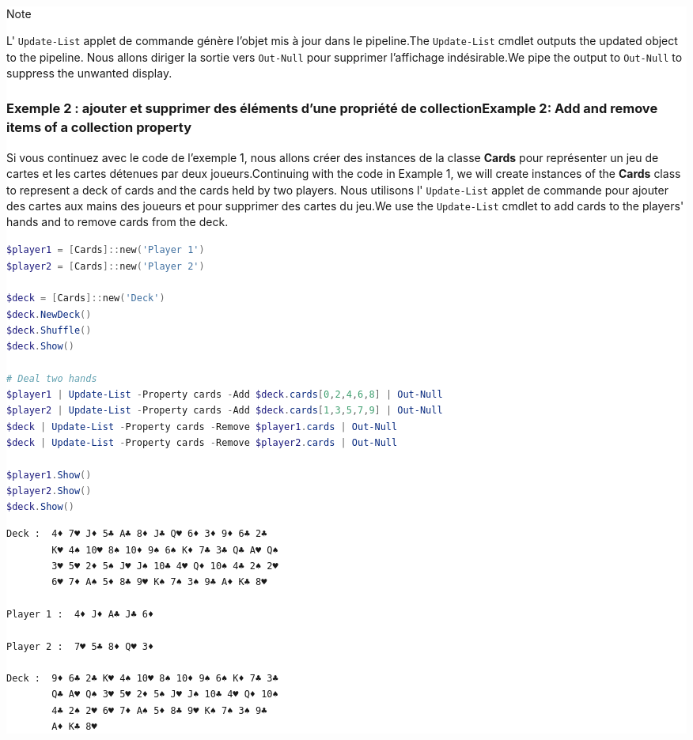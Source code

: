 > [!NOTE]
> <span data-ttu-id="89aed-125">L' `Update-List` applet de commande génère l’objet mis à jour dans le pipeline.</span><span class="sxs-lookup"><span data-stu-id="89aed-125">The `Update-List` cmdlet outputs the updated object to the pipeline.</span></span> <span data-ttu-id="89aed-126">Nous allons diriger la sortie vers `Out-Null` pour supprimer l’affichage indésirable.</span><span class="sxs-lookup"><span data-stu-id="89aed-126">We pipe the output to `Out-Null` to suppress the unwanted display.</span></span>

### <span data-ttu-id="89aed-127">Exemple 2 : ajouter et supprimer des éléments d’une propriété de collection</span><span class="sxs-lookup"><span data-stu-id="89aed-127">Example 2: Add and remove items of a collection property</span></span>

<span data-ttu-id="89aed-128">Si vous continuez avec le code de l’exemple 1, nous allons créer des instances de la classe **Cards** pour représenter un jeu de cartes et les cartes détenues par deux joueurs.</span><span class="sxs-lookup"><span data-stu-id="89aed-128">Continuing with the code in Example 1, we will create instances of the **Cards** class to represent a deck of cards and the cards held by two players.</span></span> <span data-ttu-id="89aed-129">Nous utilisons l' `Update-List` applet de commande pour ajouter des cartes aux mains des joueurs et pour supprimer des cartes du jeu.</span><span class="sxs-lookup"><span data-stu-id="89aed-129">We use the `Update-List` cmdlet to add cards to the players' hands and to remove cards from the deck.</span></span>

```powershell
$player1 = [Cards]::new('Player 1')
$player2 = [Cards]::new('Player 2')

$deck = [Cards]::new('Deck')
$deck.NewDeck()
$deck.Shuffle()
$deck.Show()

# Deal two hands
$player1 | Update-List -Property cards -Add $deck.cards[0,2,4,6,8] | Out-Null
$player2 | Update-List -Property cards -Add $deck.cards[1,3,5,7,9] | Out-Null
$deck | Update-List -Property cards -Remove $player1.cards | Out-Null
$deck | Update-List -Property cards -Remove $player2.cards | Out-Null

$player1.Show()
$player2.Show()
$deck.Show()
```

```Output
Deck :  4♦ 7♥ J♦ 5♣ A♣ 8♦ J♣ Q♥ 6♦ 3♦ 9♦ 6♣ 2♣
        K♥ 4♠ 10♥ 8♠ 10♦ 9♠ 6♠ K♦ 7♣ 3♣ Q♣ A♥ Q♠
        3♥ 5♥ 2♦ 5♠ J♥ J♠ 10♣ 4♥ Q♦ 10♠ 4♣ 2♠ 2♥
        6♥ 7♦ A♠ 5♦ 8♣ 9♥ K♠ 7♠ 3♠ 9♣ A♦ K♣ 8♥

Player 1 :  4♦ J♦ A♣ J♣ 6♦

Player 2 :  7♥ 5♣ 8♦ Q♥ 3♦

Deck :  9♦ 6♣ 2♣ K♥ 4♠ 10♥ 8♠ 10♦ 9♠ 6♠ K♦ 7♣ 3♣
        Q♣ A♥ Q♠ 3♥ 5♥ 2♦ 5♠ J♥ J♠ 10♣ 4♥ Q♦ 10♠
        4♣ 2♠ 2♥ 6♥ 7♦ A♠ 5♦ 8♣ 9♥ K♠ 7♠ 3♠ 9♣
        A♦ K♣ 8♥
```
